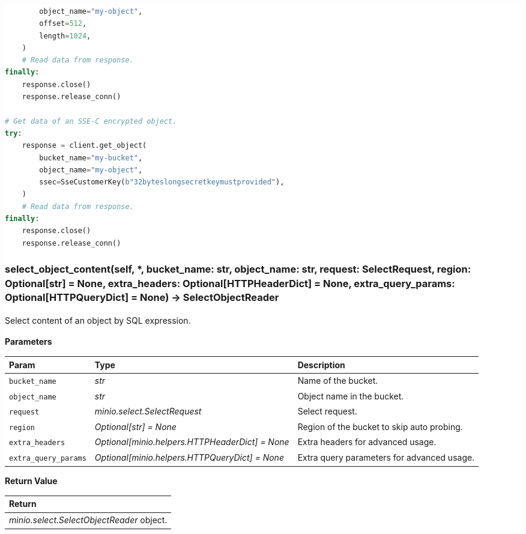 ```py
        object_name="my-object",
        offset=512,
        length=1024,
    )
    # Read data from response.
finally:
    response.close()
    response.release_conn()

# Get data of an SSE-C encrypted object.
try:
    response = client.get_object(
        bucket_name="my-bucket",
        object_name="my-object",
        ssec=SseCustomerKey(b"32byteslongsecretkeymustprovided"),
    )
    # Read data from response.
finally:
    response.close()
    response.release_conn()
```

<a name="select_object_content"></a>

### select_object_content(self, *, bucket_name: str, object_name: str, request: SelectRequest, region: Optional[str] = None, extra_headers: Optional[HTTPHeaderDict] = None, extra_query_params: Optional[HTTPQueryDict] = None) -> SelectObjectReader

Select content of an object by SQL expression.

__Parameters__

| Param                | Type                                            | Description                                 |
|:---------------------|:------------------------------------------------|:--------------------------------------------|
| `bucket_name`        | _str_                                           | Name of the bucket.                         |
| `object_name`        | _str_                                           | Object name in the bucket.                  |
| `request`            | _minio.select.SelectRequest_                    | Select request.                             |
| `region`             | _Optional[str] = None_                          | Region of the bucket to skip auto probing.  |
| `extra_headers`      | _Optional[minio.helpers.HTTPHeaderDict] = None_ | Extra headers for advanced usage.           |
| `extra_query_params` | _Optional[minio.helpers.HTTPQueryDict] = None_  | Extra query parameters for advanced usage.  |

__Return Value__

| Return                                    |
|:------------------------------------------|
| _minio.select.SelectObjectReader_ object. |

